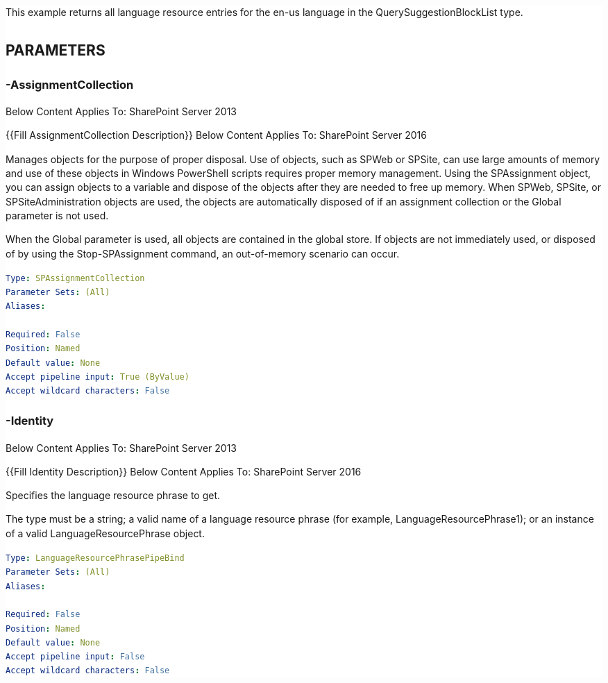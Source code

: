 This example returns all language resource entries for the en-us language in the QuerySuggestionBlockList type.

## PARAMETERS

### -AssignmentCollection
Below Content Applies To: SharePoint Server 2013

{{Fill AssignmentCollection Description}} Below Content Applies To: SharePoint Server 2016

Manages objects for the purpose of proper disposal.
Use of objects, such as SPWeb or SPSite, can use large amounts of memory and use of these objects in Windows PowerShell scripts requires proper memory management.
Using the SPAssignment object, you can assign objects to a variable and dispose of the objects after they are needed to free up memory.
When SPWeb, SPSite, or SPSiteAdministration objects are used, the objects are automatically disposed of if an assignment collection or the Global parameter is not used.

When the Global parameter is used, all objects are contained in the global store.
If objects are not immediately used, or disposed of by using the Stop-SPAssignment command, an out-of-memory scenario can occur.

```yaml
Type: SPAssignmentCollection
Parameter Sets: (All)
Aliases: 

Required: False
Position: Named
Default value: None
Accept pipeline input: True (ByValue)
Accept wildcard characters: False
```

### -Identity
Below Content Applies To: SharePoint Server 2013

{{Fill Identity Description}} Below Content Applies To: SharePoint Server 2016

Specifies the language resource phrase to get.

The type must be a string; a valid name of a language resource phrase (for example, LanguageResourcePhrase1); or an instance of a valid LanguageResourcePhrase object.

```yaml
Type: LanguageResourcePhrasePipeBind
Parameter Sets: (All)
Aliases: 

Required: False
Position: Named
Default value: None
Accept pipeline input: False
Accept wildcard characters: False
```
